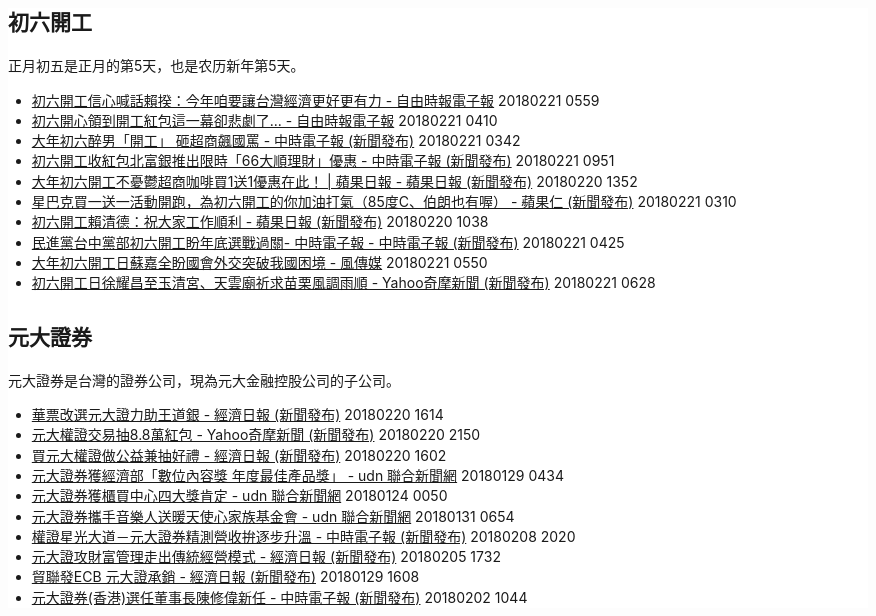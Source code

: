 ## 初六開工

正月初五是正月的第5天，也是农历新年第5天。
- [初六開工信心喊話賴揆：今年咱要讓台灣經濟更好更有力 - 自由時報電子報](http://news.ltn.com.tw/news/politics/breakingnews/2345579 "初六開工信心喊話賴揆：今年咱要讓台灣經濟更好更有力 - 自由時報電子報") 20180221 0559
- [初六開心領到開工紅包這一幕卻悲劇了... - 自由時報電子報](http://news.ltn.com.tw/news/life/breakingnews/2345440 "初六開心領到開工紅包這一幕卻悲劇了... - 自由時報電子報") 20180221 0410
- [大年初六醉男「開工」 砸超商飆國罵 - 中時電子報 (新聞發布)](http://www.chinatimes.com/realtimenews/20180221001484-260402 "大年初六醉男「開工」 砸超商飆國罵 - 中時電子報 (新聞發布)") 20180221 0342
- [初六開工收紅包北富銀推出限時「66大順理財」優惠 - 中時電子報 (新聞發布)](http://www.chinatimes.com/realtimenews/20180221002915-260410 "初六開工收紅包北富銀推出限時「66大順理財」優惠 - 中時電子報 (新聞發布)") 20180221 0951
- [大年初六開工不憂鬱超商咖啡買1送1優惠在此！ | 蘋果日報 - 蘋果日報 (新聞發布)](https://tw.appledaily.com/new/realtime/20180220/1300935/ "大年初六開工不憂鬱超商咖啡買1送1優惠在此！ | 蘋果日報 - 蘋果日報 (新聞發布)") 20180220 1352
- [星巴克買一送一活動開跑，為初六開工的你加油打氣（85度C、伯朗也有喔） - 蘋果仁 (新聞發布)](https://applealmond.com/posts/27143 "星巴克買一送一活動開跑，為初六開工的你加油打氣（85度C、伯朗也有喔） - 蘋果仁 (新聞發布)") 20180221 0310
- [初六開工賴清德：祝大家工作順利 - 蘋果日報 (新聞發布)](https://tw.appledaily.com/new/realtime/20180220/1301094/ "初六開工賴清德：祝大家工作順利 - 蘋果日報 (新聞發布)") 20180220 1038
- [民進黨台中黨部初六開工盼年底選戰過關- 中時電子報 - 中時電子報 (新聞發布)](http://www.chinatimes.com/realtimenews/20180221001490-260407 "民進黨台中黨部初六開工盼年底選戰過關- 中時電子報 - 中時電子報 (新聞發布)") 20180221 0425
- [大年初六開工日蘇嘉全盼國會外交突破我國困境 - 風傳媒](http://www.storm.mg/article/401296 "大年初六開工日蘇嘉全盼國會外交突破我國困境 - 風傳媒") 20180221 0550
- [初六開工日徐耀昌至玉清宮、天雲廟祈求苗栗風調雨順 - Yahoo奇摩新聞 (新聞發布)](https://tw.news.yahoo.com/%E5%88%9D%E5%85%AD%E9%96%8B%E5%B7%A5%E6%97%A5-%E5%BE%90%E8%80%80%E6%98%8C%E8%87%B3%E7%8E%89%E6%B8%85%E5%AE%AE-%E5%A4%A9%E9%9B%B2%E5%BB%9F%E7%A5%88%E6%B1%82%E8%8B%97%E6%A0%97%E9%A2%A8%E8%AA%BF%E9%9B%A8%E9%A0%86-051537810.html "初六開工日徐耀昌至玉清宮、天雲廟祈求苗栗風調雨順 - Yahoo奇摩新聞 (新聞發布)") 20180221 0628

## 元大證券

元大證券是台灣的證券公司，現為元大金融控股公司的子公司。
- [華票改選元大證力助王道銀 - 經濟日報 (新聞發布)](https://money.udn.com/money/story/5613/2991705 "華票改選元大證力助王道銀 - 經濟日報 (新聞發布)") 20180220 1614
- [元大權證交易抽8.8萬紅包 - Yahoo奇摩新聞 (新聞發布)](https://tw.news.yahoo.com/%E5%85%83%E5%A4%A7%E6%AC%8A%E8%AD%89%E4%BA%A4%E6%98%93-%E6%8A%BD8-8%E8%90%AC%E7%B4%85%E5%8C%85-215008619--finance.html "元大權證交易抽8.8萬紅包 - Yahoo奇摩新聞 (新聞發布)") 20180220 2150
- [買元大權證做公益兼抽好禮 - 經濟日報 (新聞發布)](https://money.udn.com/money/story/5607/2991611 "買元大權證做公益兼抽好禮 - 經濟日報 (新聞發布)") 20180220 1602
- [元大證券獲經濟部「數​位內容獎  年度最佳產品獎」 - udn 聯合新聞網](https://udn.com/news/story/7251/2955722 "元大證券獲經濟部「數​位內容獎  年度最佳產品獎」 - udn 聯合新聞網") 20180129 0434
- [元大證券獲櫃買中心四大獎肯定 - udn 聯合新聞網](https://udn.com/news/story/7255/2946726 "元大證券獲櫃買中心四大獎肯定 - udn 聯合新聞網") 20180124 0050
- [元大證券攜手音樂人送暖天使心家族基金會 - udn 聯合新聞網](https://udn.com/news/story/7251/2960055 "元大證券攜手音樂人送暖天使心家族基金會 - udn 聯合新聞網") 20180131 0654
- [權證星光大道－元大證券精測營收拚逐步升溫 - 中時電子報 (新聞發布)](http://www.chinatimes.com/newspapers/20180209000423-260206 "權證星光大道－元大證券精測營收拚逐步升溫 - 中時電子報 (新聞發布)") 20180208 2020
- [元大證攻財富管理走出傳統經營模式 - 經濟日報 (新聞發布)](https://money.udn.com/money/story/5613/2969973 "元大證攻財富管理走出傳統經營模式 - 經濟日報 (新聞發布)") 20180205 1732
- [貿聯發ECB 元大證承銷 - 經濟日報 (新聞發布)](https://money.udn.com/money/story/5607/2956598 "貿聯發ECB 元大證承銷 - 經濟日報 (新聞發布)") 20180129 1608
- [元大證券(香港)選任董事長陳修偉新任 - 中時電子報 (新聞發布)](http://www.chinatimes.com/realtimenews/20180202003664-260410 "元大證券(香港)選任董事長陳修偉新任 - 中時電子報 (新聞發布)") 20180202 1044
